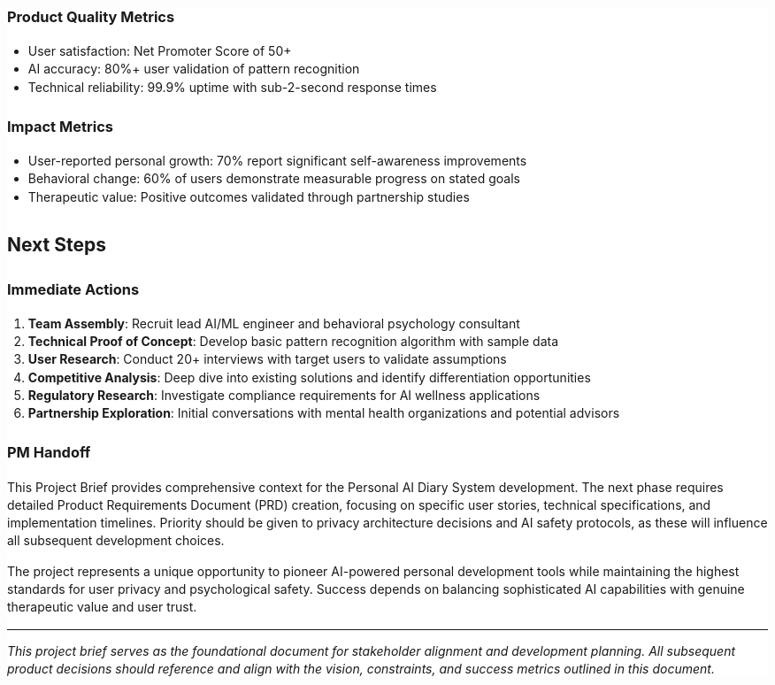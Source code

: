 ### Product Quality Metrics
- User satisfaction: Net Promoter Score of 50+
- AI accuracy: 80%+ user validation of pattern recognition
- Technical reliability: 99.9% uptime with sub-2-second response times

### Impact Metrics
- User-reported personal growth: 70% report significant self-awareness improvements
- Behavioral change: 60% of users demonstrate measurable progress on stated goals
- Therapeutic value: Positive outcomes validated through partnership studies

## Next Steps

### Immediate Actions

1. **Team Assembly**: Recruit lead AI/ML engineer and behavioral psychology consultant
2. **Technical Proof of Concept**: Develop basic pattern recognition algorithm with sample data
3. **User Research**: Conduct 20+ interviews with target users to validate assumptions
4. **Competitive Analysis**: Deep dive into existing solutions and identify differentiation opportunities
5. **Regulatory Research**: Investigate compliance requirements for AI wellness applications
6. **Partnership Exploration**: Initial conversations with mental health organizations and potential advisors

### PM Handoff

This Project Brief provides comprehensive context for the Personal AI Diary System development. The next phase requires detailed Product Requirements Document (PRD) creation, focusing on specific user stories, technical specifications, and implementation timelines. Priority should be given to privacy architecture decisions and AI safety protocols, as these will influence all subsequent development choices.

The project represents a unique opportunity to pioneer AI-powered personal development tools while maintaining the highest standards for user privacy and psychological safety. Success depends on balancing sophisticated AI capabilities with genuine therapeutic value and user trust.

---

*This project brief serves as the foundational document for stakeholder alignment and development planning. All subsequent product decisions should reference and align with the vision, constraints, and success metrics outlined in this document.*